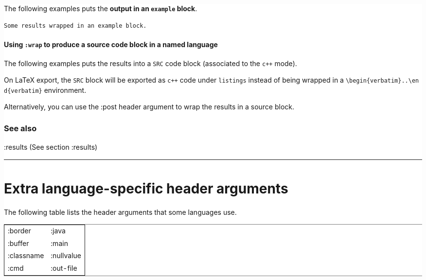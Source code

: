 The following examples puts the **output in an `example` block**.

    Some results wrapped in an example block.

#### Using `:wrap` to produce a source code block in a named language<a id="orgheadline208"></a>

The following examples puts the results into a `SRC` code block (associated to
the `c++` mode).

On LaTeX export, the `SRC` block will be exported as `c++` code under `listings`
instead of being wrapped in a `\begin{verbatim}..\end{verbatim}` environment.

Alternatively, you can use the :post header argument to wrap the results in a
source block.

### See also<a id="orgheadline210"></a>

:results (See section :results)

---

# Extra language-specific header arguments<a id="orgheadline215"></a>

The following table lists the header arguments that some languages use.

<table border="2" cellspacing="0" cellpadding="6" rules="groups" frame="hsides">


<colgroup>
<col  class="org-left" />

<col  class="org-left" />
</colgroup>
<tbody>
<tr>
<td class="org-left">:border</td>
<td class="org-left">:java</td>
</tr>


<tr>
<td class="org-left">:buffer</td>
<td class="org-left">:main</td>
</tr>


<tr>
<td class="org-left">:classname</td>
<td class="org-left">:nullvalue</td>
</tr>


<tr>
<td class="org-left">:cmd</td>
<td class="org-left">:out-file</td>
</tr>
